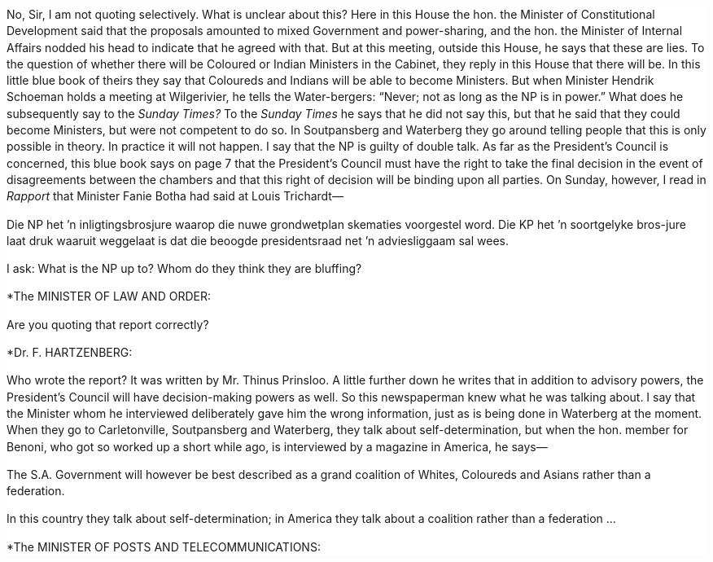 <p>No, Sir, I am not quoting selectively. What is unclear about this? Here in this House the hon. the Minister of Constitutional Development said that the proposals amounted to mixed Government and power-sharing, and the hon. the Minister of Internal Affairs nodded his head to indicate that he agreed with that. But at this meeting, outside this House, he says that these are lies. To the question of whether there will be Coloured or Indian Ministers in the Cabinet, they reply in this House that there will be. In this little blue book of theirs they say that Coloureds and Indians will be able to become Ministers. But when Minister Hendrik Schoeman holds a meeting at Wilgerivier, he tells the Water-bergers: &#x201C;Never; not as long as the NP is in power.&#x201D; What does he subsequently say to the <i>Sunday Times?</i> To the <i>Sunday Times</i> he says that he did not say this, but that he said that they could become Ministers, but were not competent to do so. In Soutpansberg and Waterberg they go around telling people that this is only possible in theory. In practice it will not happen. I say that the NP is guilty of double talk. As far as the President&#x2019;s Council is concerned, this blue book says on page 7 that the President&#x2019;s Council must have the right to take the final decision in the event of disagreements between the chambers and that this right of decision will be binding upon all parties. On Sunday, however, I read in <i>Rapport</i> that Minister Fanie Botha had said at Louis Trichardt&#x2014;</p>

<block name="quote">Die NP het &#x2019;n inligtingsbrosjure waarop die nuwe grondwetplan skematies voorgestel word. Die KP het &#x2019;n soortgelyke bros-jure laat druk waaruit weggelaat is dat die beoogde presidentsraad net &#x2019;n adviesliggaam sal wees.</block>

<p><span class="col_4497-4498" refersTo="page_0533"/>I ask: What is the NP up to? Whom do they think they are bluffing?</p>

</speech>

<speech by="#minister_of_law_and_order">

<from>*The <person refersTo="hansard_za">MINISTER OF LAW AND ORDER</person>:</from>

<p>Are you quoting that report correctly?</p>

</speech>

<speech by="#hartzenberg">

<from>*Dr. <person refersTo="hansard_za">F. HARTZENBERG</person>:</from>

<p>Who wrote the report? It was written by Mr. Thinus Prinsloo. A little further down he writes that in addition to advisory powers, the President&#x2019;s Council will have decision-making powers as well. So this newspaperman knew what he was talking about. I say that the Minister whom he interviewed deliberately gave him the wrong information, just as is being done in Waterberg at the moment. When they go to Carletonville, Soutpansberg and Waterberg, they talk about self-determination, but when the hon. member for Benoni, who got so worked up a short while ago, is interviewed by a magazine in America, he says&#x2014;</p>

<block name="quote">The S.A. Government will however be best described as a grand coalition of Whites, Coloureds and Asians rather than a federation.</block>

<p>In this country they talk about self-determination; in America they talk about a coalition rather than a federation &#x2026;</p>

</speech>

<speech by="#minister_of_posts_and_telecommunications">

<from>*The <person refersTo="hansard_za">MINISTER OF POSTS AND TELECOMMUNICATIONS</person>:</from>
